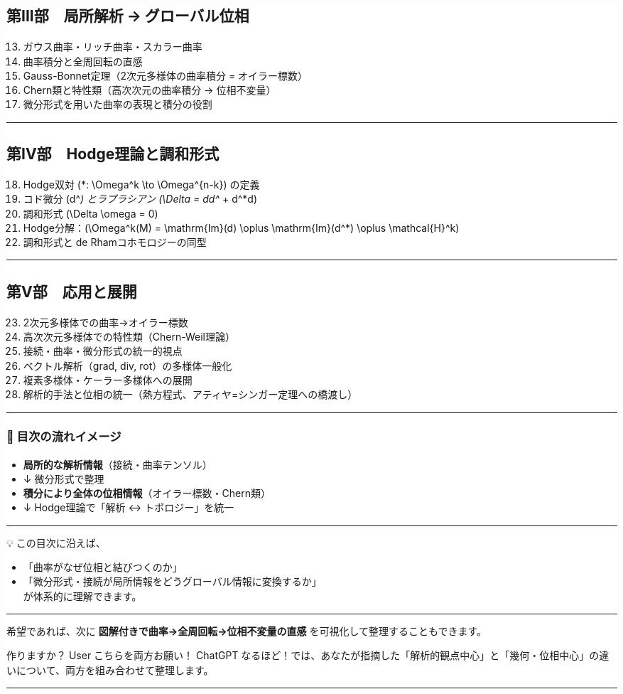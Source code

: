 
## 第III部　局所解析 → グローバル位相
13. ガウス曲率・リッチ曲率・スカラー曲率  
14. 曲率積分と全周回転の直感  
15. Gauss-Bonnet定理（2次元多様体の曲率積分 = オイラー標数）  
16. Chern類と特性類（高次次元の曲率積分 → 位相不変量）  
17. 微分形式を用いた曲率の表現と積分の役割  

---

## 第IV部　Hodge理論と調和形式
18. Hodge双対 \(*: \Omega^k \to \Omega^{n-k}\) の定義  
19. コド微分 \(d^*\) とラプラシアン \(\Delta = dd^* + d^*d\)  
20. 調和形式 \(\Delta \omega = 0\)  
21. Hodge分解：\(\Omega^k(M) = \mathrm{Im}(d) \oplus \mathrm{Im}(d^*) \oplus \mathcal{H}^k\)  
22. 調和形式と de Rhamコホモロジーの同型  

---

## 第V部　応用と展開
23. 2次元多様体での曲率→オイラー標数  
24. 高次次元多様体での特性類（Chern-Weil理論）  
25. 接続・曲率・微分形式の統一的視点  
26. ベクトル解析（grad, div, rot）の多様体一般化  
27. 複素多様体・ケーラー多様体への展開  
28. 解析的手法と位相の統一（熱方程式、アティヤ=シンガー定理への橋渡し）  

---

### 🔑 目次の流れイメージ
- **局所的な解析情報**（接続・曲率テンソル）  
- ↓ 微分形式で整理  
- **積分により全体の位相情報**（オイラー標数・Chern類）  
- ↓ Hodge理論で「解析 ↔ トポロジー」を統一  

---

💡 この目次に沿えば、  
- 「曲率がなぜ位相と結びつくのか」  
- 「微分形式・接続が局所情報をどうグローバル情報に変換するか」  
が体系的に理解できます。  

---

希望であれば、次に **図解付きで曲率→全周回転→位相不変量の直感** を可視化して整理することもできます。  

作りますか？
User
こちらを両方お願い！
ChatGPT
なるほど！では、あなたが指摘した「解析的観点中心」と「幾何・位相中心」の違いについて、両方を組み合わせて整理します。  

---